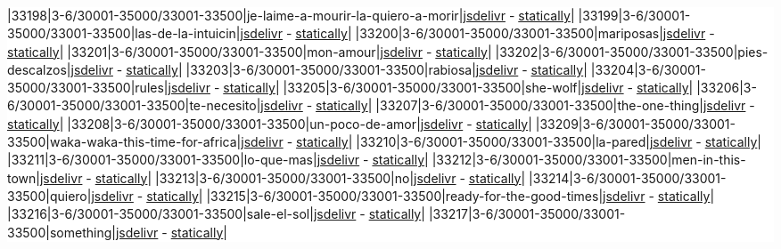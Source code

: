 |33198|3-6/30001-35000/33001-33500|je-laime-a-mourir-la-quiero-a-morir|[jsdelivr](https://cdn.jsdelivr.net/gh/dbchord/webp-old-c-1110x370_3-6/30001-35000/33001-33500/je-laime-a-mourir-la-quiero-a-morir.webp) - [statically](https://cdn.statically.io/gh/dbchord/webp-old-c-1110x370_3-6/img/30001-35000/33001-33500/je-laime-a-mourir-la-quiero-a-morir.webp)|
|33199|3-6/30001-35000/33001-33500|las-de-la-intuicin|[jsdelivr](https://cdn.jsdelivr.net/gh/dbchord/webp-old-c-1110x370_3-6/30001-35000/33001-33500/las-de-la-intuicin.webp) - [statically](https://cdn.statically.io/gh/dbchord/webp-old-c-1110x370_3-6/img/30001-35000/33001-33500/las-de-la-intuicin.webp)|
|33200|3-6/30001-35000/33001-33500|mariposas|[jsdelivr](https://cdn.jsdelivr.net/gh/dbchord/webp-old-c-1110x370_3-6/30001-35000/33001-33500/mariposas.webp) - [statically](https://cdn.statically.io/gh/dbchord/webp-old-c-1110x370_3-6/img/30001-35000/33001-33500/mariposas.webp)|
|33201|3-6/30001-35000/33001-33500|mon-amour|[jsdelivr](https://cdn.jsdelivr.net/gh/dbchord/webp-old-c-1110x370_3-6/30001-35000/33001-33500/mon-amour.webp) - [statically](https://cdn.statically.io/gh/dbchord/webp-old-c-1110x370_3-6/img/30001-35000/33001-33500/mon-amour.webp)|
|33202|3-6/30001-35000/33001-33500|pies-descalzos|[jsdelivr](https://cdn.jsdelivr.net/gh/dbchord/webp-old-c-1110x370_3-6/30001-35000/33001-33500/pies-descalzos.webp) - [statically](https://cdn.statically.io/gh/dbchord/webp-old-c-1110x370_3-6/img/30001-35000/33001-33500/pies-descalzos.webp)|
|33203|3-6/30001-35000/33001-33500|rabiosa|[jsdelivr](https://cdn.jsdelivr.net/gh/dbchord/webp-old-c-1110x370_3-6/30001-35000/33001-33500/rabiosa.webp) - [statically](https://cdn.statically.io/gh/dbchord/webp-old-c-1110x370_3-6/img/30001-35000/33001-33500/rabiosa.webp)|
|33204|3-6/30001-35000/33001-33500|rules|[jsdelivr](https://cdn.jsdelivr.net/gh/dbchord/webp-old-c-1110x370_3-6/30001-35000/33001-33500/rules.webp) - [statically](https://cdn.statically.io/gh/dbchord/webp-old-c-1110x370_3-6/img/30001-35000/33001-33500/rules.webp)|
|33205|3-6/30001-35000/33001-33500|she-wolf|[jsdelivr](https://cdn.jsdelivr.net/gh/dbchord/webp-old-c-1110x370_3-6/30001-35000/33001-33500/she-wolf.webp) - [statically](https://cdn.statically.io/gh/dbchord/webp-old-c-1110x370_3-6/img/30001-35000/33001-33500/she-wolf.webp)|
|33206|3-6/30001-35000/33001-33500|te-necesito|[jsdelivr](https://cdn.jsdelivr.net/gh/dbchord/webp-old-c-1110x370_3-6/30001-35000/33001-33500/te-necesito.webp) - [statically](https://cdn.statically.io/gh/dbchord/webp-old-c-1110x370_3-6/img/30001-35000/33001-33500/te-necesito.webp)|
|33207|3-6/30001-35000/33001-33500|the-one-thing|[jsdelivr](https://cdn.jsdelivr.net/gh/dbchord/webp-old-c-1110x370_3-6/30001-35000/33001-33500/the-one-thing.webp) - [statically](https://cdn.statically.io/gh/dbchord/webp-old-c-1110x370_3-6/img/30001-35000/33001-33500/the-one-thing.webp)|
|33208|3-6/30001-35000/33001-33500|un-poco-de-amor|[jsdelivr](https://cdn.jsdelivr.net/gh/dbchord/webp-old-c-1110x370_3-6/30001-35000/33001-33500/un-poco-de-amor.webp) - [statically](https://cdn.statically.io/gh/dbchord/webp-old-c-1110x370_3-6/img/30001-35000/33001-33500/un-poco-de-amor.webp)|
|33209|3-6/30001-35000/33001-33500|waka-waka-this-time-for-africa|[jsdelivr](https://cdn.jsdelivr.net/gh/dbchord/webp-old-c-1110x370_3-6/30001-35000/33001-33500/waka-waka-this-time-for-africa.webp) - [statically](https://cdn.statically.io/gh/dbchord/webp-old-c-1110x370_3-6/img/30001-35000/33001-33500/waka-waka-this-time-for-africa.webp)|
|33210|3-6/30001-35000/33001-33500|la-pared|[jsdelivr](https://cdn.jsdelivr.net/gh/dbchord/webp-old-c-1110x370_3-6/30001-35000/33001-33500/la-pared.webp) - [statically](https://cdn.statically.io/gh/dbchord/webp-old-c-1110x370_3-6/img/30001-35000/33001-33500/la-pared.webp)|
|33211|3-6/30001-35000/33001-33500|lo-que-mas|[jsdelivr](https://cdn.jsdelivr.net/gh/dbchord/webp-old-c-1110x370_3-6/30001-35000/33001-33500/lo-que-mas.webp) - [statically](https://cdn.statically.io/gh/dbchord/webp-old-c-1110x370_3-6/img/30001-35000/33001-33500/lo-que-mas.webp)|
|33212|3-6/30001-35000/33001-33500|men-in-this-town|[jsdelivr](https://cdn.jsdelivr.net/gh/dbchord/webp-old-c-1110x370_3-6/30001-35000/33001-33500/men-in-this-town.webp) - [statically](https://cdn.statically.io/gh/dbchord/webp-old-c-1110x370_3-6/img/30001-35000/33001-33500/men-in-this-town.webp)|
|33213|3-6/30001-35000/33001-33500|no|[jsdelivr](https://cdn.jsdelivr.net/gh/dbchord/webp-old-c-1110x370_3-6/30001-35000/33001-33500/no.webp) - [statically](https://cdn.statically.io/gh/dbchord/webp-old-c-1110x370_3-6/img/30001-35000/33001-33500/no.webp)|
|33214|3-6/30001-35000/33001-33500|quiero|[jsdelivr](https://cdn.jsdelivr.net/gh/dbchord/webp-old-c-1110x370_3-6/30001-35000/33001-33500/quiero.webp) - [statically](https://cdn.statically.io/gh/dbchord/webp-old-c-1110x370_3-6/img/30001-35000/33001-33500/quiero.webp)|
|33215|3-6/30001-35000/33001-33500|ready-for-the-good-times|[jsdelivr](https://cdn.jsdelivr.net/gh/dbchord/webp-old-c-1110x370_3-6/30001-35000/33001-33500/ready-for-the-good-times.webp) - [statically](https://cdn.statically.io/gh/dbchord/webp-old-c-1110x370_3-6/img/30001-35000/33001-33500/ready-for-the-good-times.webp)|
|33216|3-6/30001-35000/33001-33500|sale-el-sol|[jsdelivr](https://cdn.jsdelivr.net/gh/dbchord/webp-old-c-1110x370_3-6/30001-35000/33001-33500/sale-el-sol.webp) - [statically](https://cdn.statically.io/gh/dbchord/webp-old-c-1110x370_3-6/img/30001-35000/33001-33500/sale-el-sol.webp)|
|33217|3-6/30001-35000/33001-33500|something|[jsdelivr](https://cdn.jsdelivr.net/gh/dbchord/webp-old-c-1110x370_3-6/30001-35000/33001-33500/something.webp) - [statically](https://cdn.statically.io/gh/dbchord/webp-old-c-1110x370_3-6/img/30001-35000/33001-33500/something.webp)|